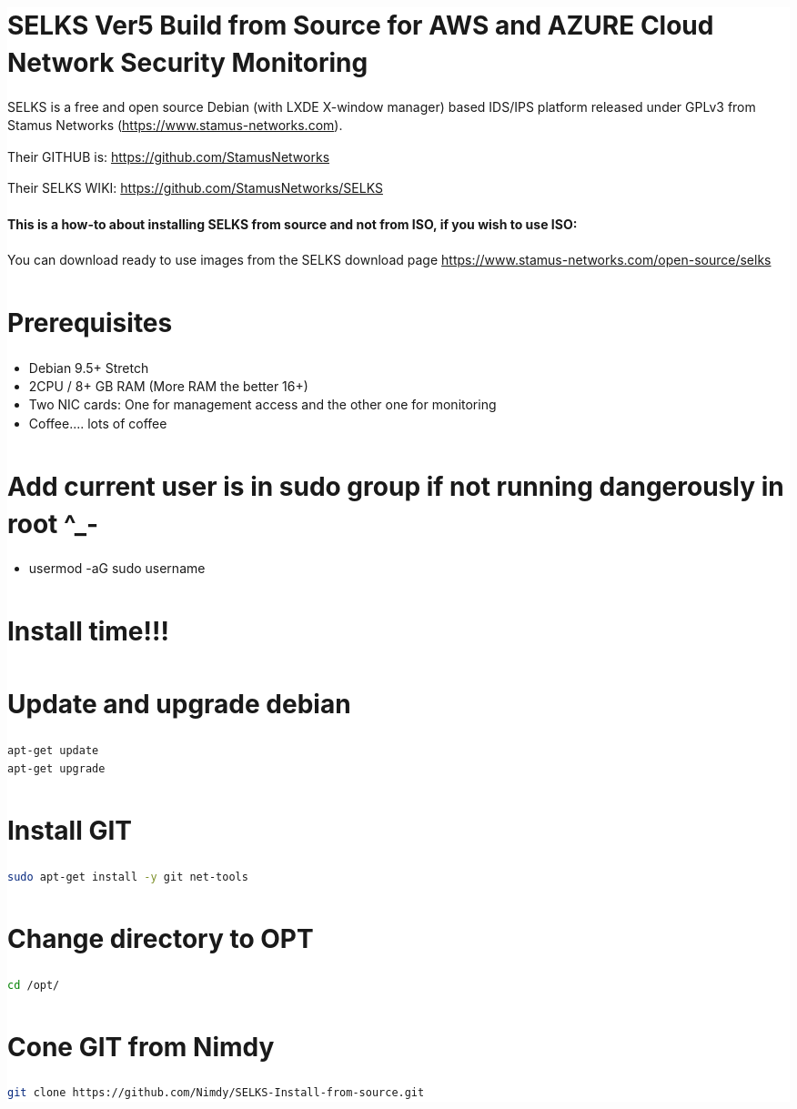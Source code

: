 # SELKS Ver5 Build from Source for AWS and AZURE Cloud Network Security Monitoring 

SELKS is a free and open source Debian (with LXDE X-window manager) based IDS/IPS platform 
released under GPLv3 from Stamus Networks (https://www.stamus-networks.com).

Their GITHUB is: https://github.com/StamusNetworks

Their SELKS WIKI: https://github.com/StamusNetworks/SELKS






#### This is a how-to about installing SELKS from source and not from ISO, if you wish to use ISO:                          
You can download ready to use images from the SELKS download page https://www.stamus-networks.com/open-source/selks  


 Prerequisites 
=

- Debian 9.5+ Stretch
- 2CPU / 8+ GB RAM (More RAM the better 16+)
- Two NIC cards: One for management access and the other one for monitoring
- Coffee.... lots of coffee 


 Add current user is in sudo group if not running dangerously in root ^_-
=

-  usermod -aG sudo username


Install time!!!
=


Update and upgrade debian
=
```sh
apt-get update
apt-get upgrade
```
Install GIT 
=
```sh
sudo apt-get install -y git net-tools
```

Change directory to OPT
=
```sh
cd /opt/
```

Cone GIT from Nimdy
=
```sh
git clone https://github.com/Nimdy/SELKS-Install-from-source.git
```
